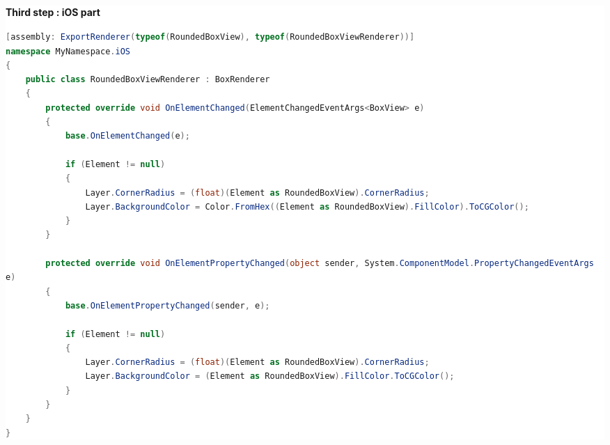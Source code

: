 **Third step : iOS part**

```cs
[assembly: ExportRenderer(typeof(RoundedBoxView), typeof(RoundedBoxViewRenderer))]
namespace MyNamespace.iOS
{
    public class RoundedBoxViewRenderer : BoxRenderer
    {
        protected override void OnElementChanged(ElementChangedEventArgs<BoxView> e)
        {
            base.OnElementChanged(e);

            if (Element != null) 
            {
                Layer.CornerRadius = (float)(Element as RoundedBoxView).CornerRadius;
                Layer.BackgroundColor = Color.FromHex((Element as RoundedBoxView).FillColor).ToCGColor();
            }
        }

        protected override void OnElementPropertyChanged(object sender, System.ComponentModel.PropertyChangedEventArgs e)
        {
            base.OnElementPropertyChanged(sender, e);

            if (Element != null) 
            {
                Layer.CornerRadius = (float)(Element as RoundedBoxView).CornerRadius;
                Layer.BackgroundColor = (Element as RoundedBoxView).FillColor.ToCGColor();
            }
        }
    }
}

```

